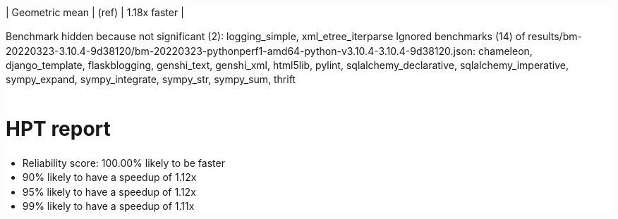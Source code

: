 | Geometric mean           | (ref)                                                       | 1.18x faster                                                 |

Benchmark hidden because not significant (2): logging_simple, xml_etree_iterparse
Ignored benchmarks (14) of results/bm-20220323-3.10.4-9d38120/bm-20220323-pythonperf1-amd64-python-v3.10.4-3.10.4-9d38120.json: chameleon, django_template, flaskblogging, genshi_text, genshi_xml, html5lib, pylint, sqlalchemy_declarative, sqlalchemy_imperative, sympy_expand, sympy_integrate, sympy_str, sympy_sum, thrift


# HPT report

- Reliability score: 100.00% likely to be faster
- 90% likely to have a speedup of 1.12x
- 95% likely to have a speedup of 1.12x
- 99% likely to have a speedup of 1.11x
